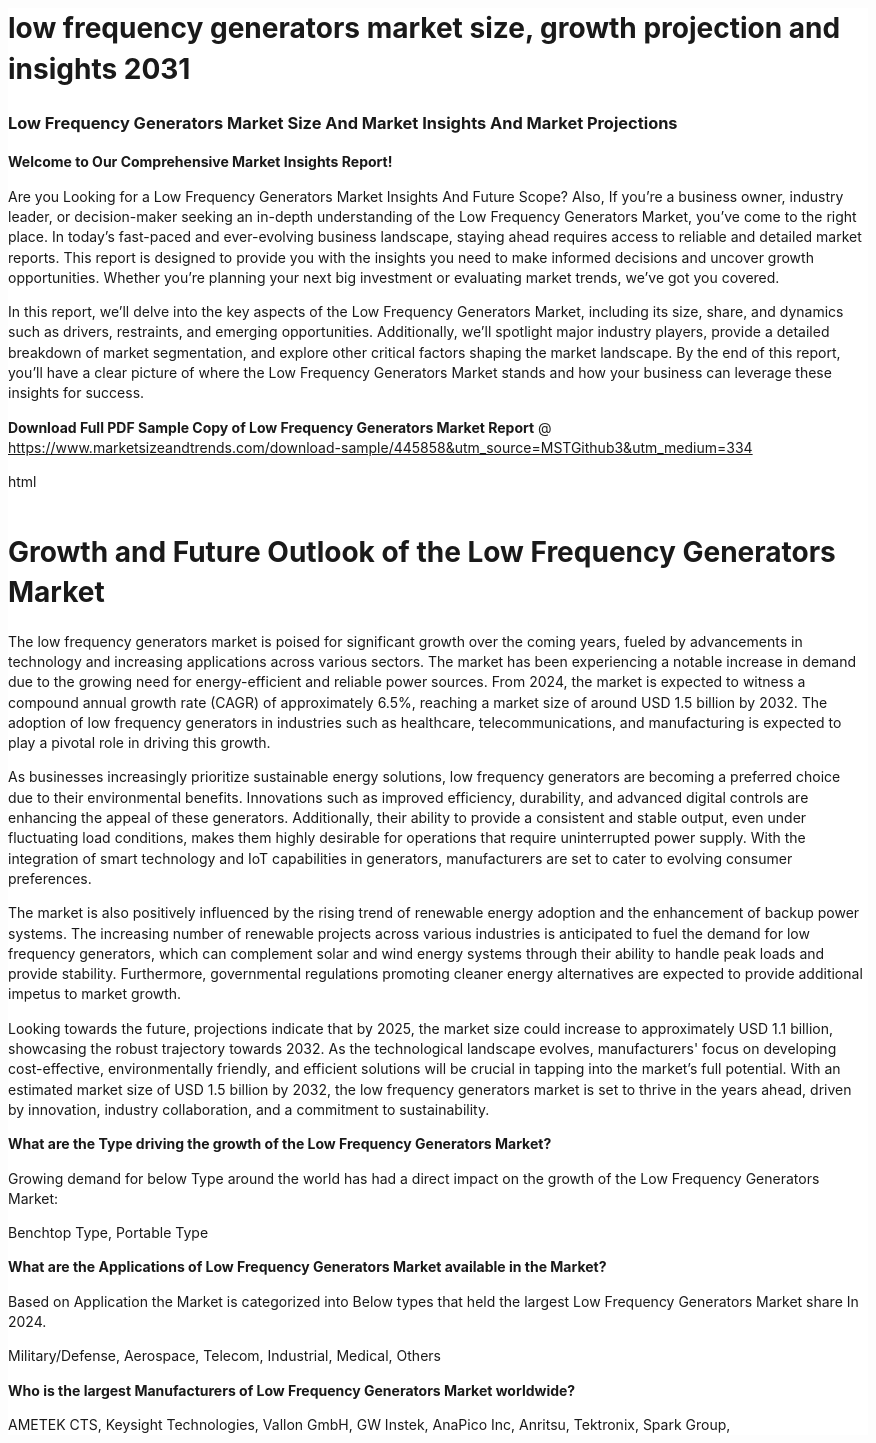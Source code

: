 <H1>low frequency generators market size, growth projection and insights 2031</H1><div class="" data-test-id=""><h3><span class="">Low Frequency Generators Market Size And Market Insights And Market Projections</span></h3></div><div class="" data-test-id=""><p><strong>Welcome to Our Comprehensive Market Insights Report!</strong></p><p>Are you Looking for a Low Frequency Generators Market Insights And Future Scope? Also, If you&rsquo;re a business owner, industry leader, or decision-maker seeking an in-depth understanding of the Low Frequency Generators Market, you&rsquo;ve come to the right place. In today&rsquo;s fast-paced and ever-evolving business landscape, staying ahead requires access to reliable and detailed market reports. This report is designed to provide you with the insights you need to make informed decisions and uncover growth opportunities. Whether you&rsquo;re planning your next big investment or evaluating market trends, we&rsquo;ve got you covered.</p><p>In this report, we&rsquo;ll delve into the key aspects of the Low Frequency Generators Market, including its size, share, and dynamics such as drivers, restraints, and emerging opportunities. Additionally, we&rsquo;ll spotlight major industry players, provide a detailed breakdown of market segmentation, and explore other critical factors shaping the market landscape. By the end of this report, you&rsquo;ll have a clear picture of where the Low Frequency Generators Market stands and how your business can leverage these insights for success.</p><p><strong>Download Full PDF Sample Copy of Low Frequency Generators Market Report</strong> @ <a href="https://www.marketsizeandtrends.com/download-sample/445858&utm_source=MSTGithub3&utm_medium=334" target="_blank">https://www.marketsizeandtrends.com/download-sample/445858&utm_source=MSTGithub3&utm_medium=334</a></p></div><div class="" data-test-id=""><p><span class="">html<!DOCTYPE html><html lang="en"><head> <meta charset="UTF-8"> <meta name="viewport" content="width=device-width, initial-scale=1.0"> <title>Low Frequency Generators Market Growth</title></head><body> <h1>Growth and Future Outlook of the Low Frequency Generators Market</h1> <p>The low frequency generators market is poised for significant growth over the coming years, fueled by advancements in technology and increasing applications across various sectors. The market has been experiencing a notable increase in demand due to the growing need for energy-efficient and reliable power sources. From 2024, the market is expected to witness a compound annual growth rate (CAGR) of approximately 6.5%, reaching a market size of around USD 1.5 billion by 2032. The adoption of low frequency generators in industries such as healthcare, telecommunications, and manufacturing is expected to play a pivotal role in driving this growth.</p> <p>As businesses increasingly prioritize sustainable energy solutions, low frequency generators are becoming a preferred choice due to their environmental benefits. Innovations such as improved efficiency, durability, and advanced digital controls are enhancing the appeal of these generators. Additionally, their ability to provide a consistent and stable output, even under fluctuating load conditions, makes them highly desirable for operations that require uninterrupted power supply. With the integration of smart technology and IoT capabilities in generators, manufacturers are set to cater to evolving consumer preferences. <strong></strong></p> <p>The market is also positively influenced by the rising trend of renewable energy adoption and the enhancement of backup power systems. The increasing number of renewable projects across various industries is anticipated to fuel the demand for low frequency generators, which can complement solar and wind energy systems through their ability to handle peak loads and provide stability. Furthermore, governmental regulations promoting cleaner energy alternatives are expected to provide additional impetus to market growth.</p> <p>Looking towards the future, projections indicate that by 2025, the market size could increase to approximately USD 1.1 billion, showcasing the robust trajectory towards 2032. As the technological landscape evolves, manufacturers' focus on developing cost-effective, environmentally friendly, and efficient solutions will be crucial in tapping into the market’s full potential. With an estimated market size of USD 1.5 billion by 2032, the low frequency generators market is set to thrive in the years ahead, driven by innovation, industry collaboration, and a commitment to sustainability.</p></body></html></span></p><p><strong><span class="">What are the&nbsp;Type driving the growth of the Low Frequency Generators Market?</span></strong></p></div><div class="" data-test-id=""><p><span class="">Growing demand for below Type around the world has had a direct impact on the growth of the Low Frequency Generators Market:</span></p></div><div class="" data-test-id=""><p>Benchtop Type, Portable Type</p><p><span class=""><strong>What are the&nbsp;Applications&nbsp;of Low Frequency Generators Market available in the Market?</strong></span></p></div><div class="" data-test-id=""><p><span class="">Based on Application the Market is categorized into Below types that held the largest Low Frequency Generators Market share In 2024.</span></p></div><div class="" data-test-id=""><p><span class="">Military/Defense, Aerospace, Telecom, Industrial, Medical, Others</span></p><p><span class=""><strong>Who is the largest Manufacturers of Low Frequency Generators Market worldwide?</strong></span></p></div><div class="" data-test-id=""><p><span class="">AMETEK CTS, Keysight Technologies, Vallon GmbH, GW Instek, AnaPico Inc, Anritsu, Tektronix, Spark Group,